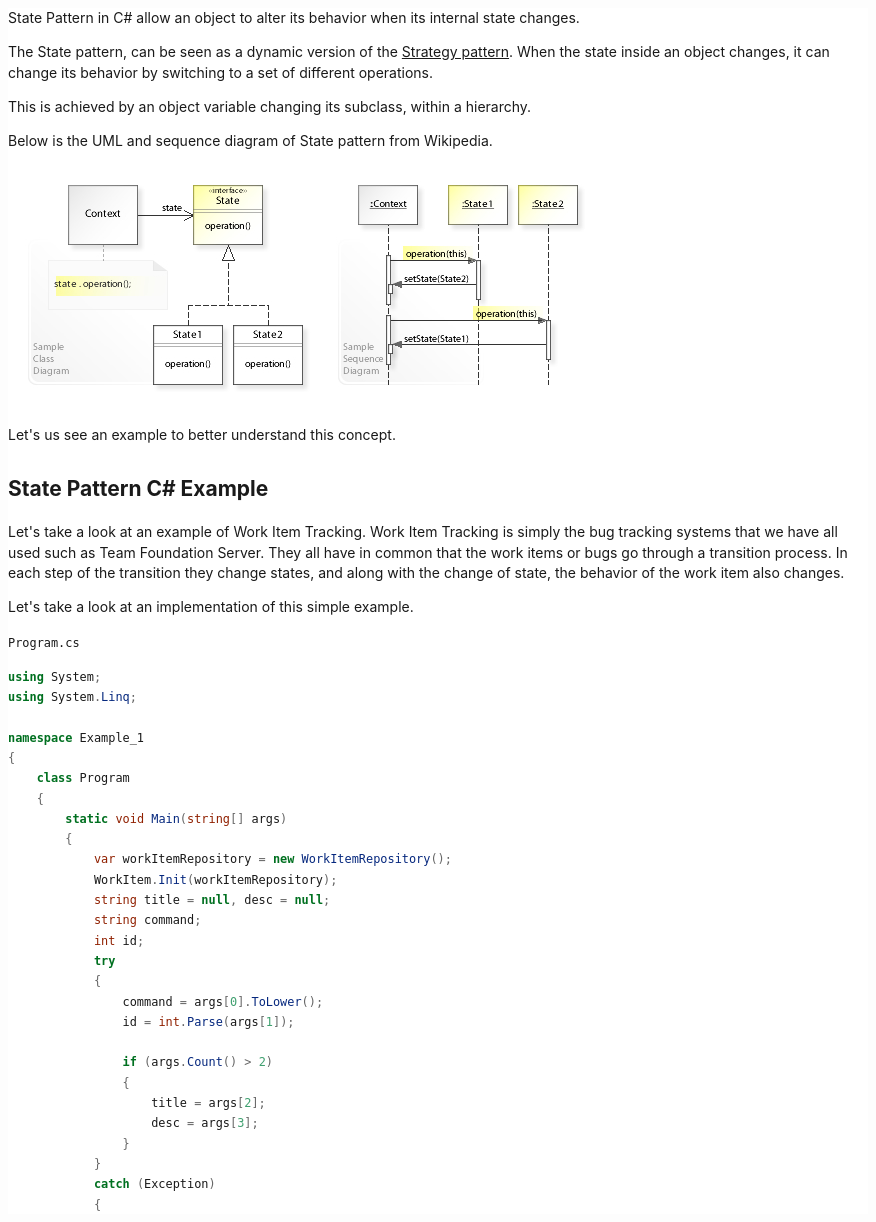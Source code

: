 State Pattern in C# allow an object to alter its behavior when its internal state changes.

The State pattern, can be seen as a dynamic version of the [Strategy pattern](/strategy-pattern-csharp/). When the state inside an object changes, it can change its behavior by switching to a set of different operations. 



This is achieved by an object variable changing its subclass, within a hierarchy.

Below is the UML and sequence diagram of State pattern from Wikipedia.

![State pattern](/images/State_Design_Pattern_UML.jpg)

Let's us see an example to better understand this concept.

## State Pattern C\# Example

Let's take a look at an example of Work Item Tracking. Work Item Tracking is simply the bug tracking systems that we have all used such as Team Foundation Server. They all have in common that the work items or bugs go through a transition process. In each step of the transition they change states, and along with the change of state, the behavior of the work item also changes.

Let's take a look at an implementation of this simple example. 

`Program.cs`

```cs
using System;
using System.Linq;

namespace Example_1
{
    class Program
    {
        static void Main(string[] args)
        {
            var workItemRepository = new WorkItemRepository();
            WorkItem.Init(workItemRepository);
            string title = null, desc = null;
            string command;
            int id;
            try
            {
                command = args[0].ToLower();
                id = int.Parse(args[1]);

                if (args.Count() > 2)
                {
                    title = args[2];
                    desc = args[3];
                }
            }
            catch (Exception)
            {
```